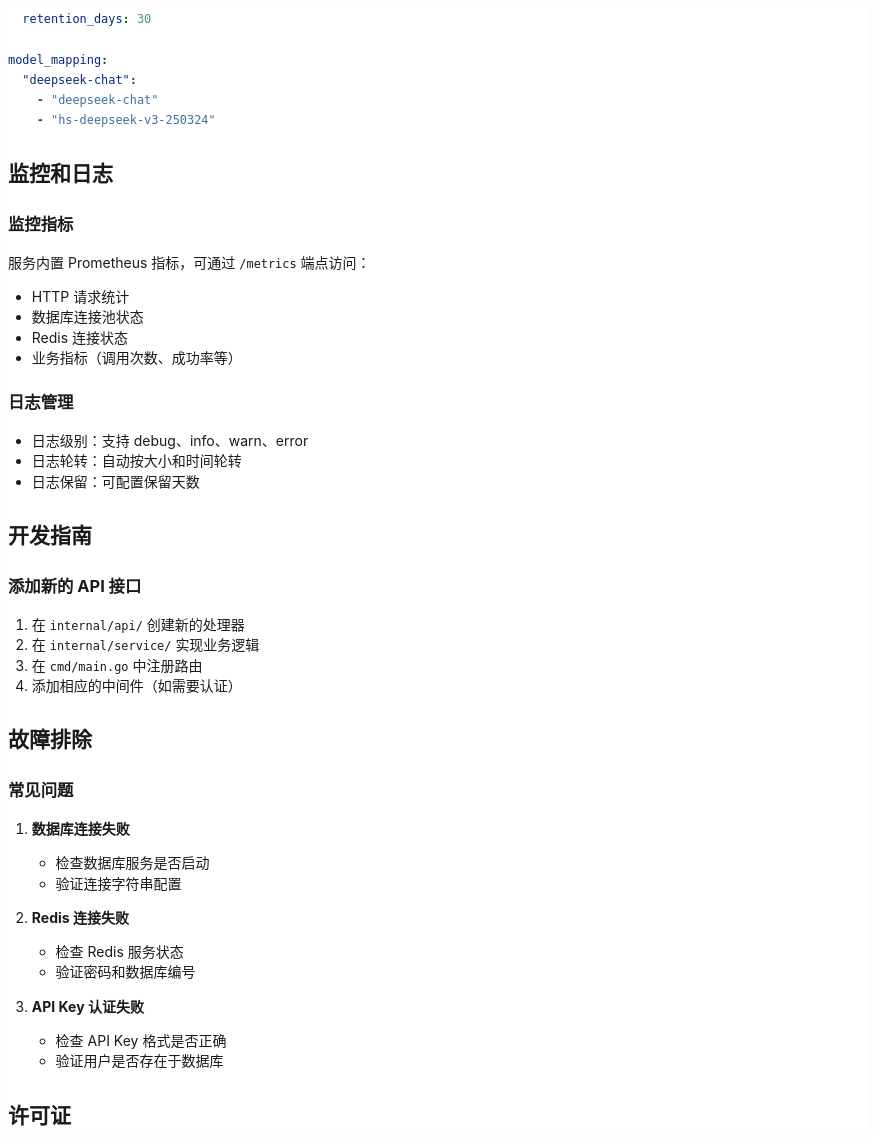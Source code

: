 ```yaml
  retention_days: 30

model_mapping:
  "deepseek-chat":
    - "deepseek-chat"
    - "hs-deepseek-v3-250324"
```

## 监控和日志

### 监控指标

服务内置 Prometheus 指标，可通过 `/metrics` 端点访问：

- HTTP 请求统计
- 数据库连接池状态
- Redis 连接状态
- 业务指标（调用次数、成功率等）

### 日志管理

- 日志级别：支持 debug、info、warn、error
- 日志轮转：自动按大小和时间轮转
- 日志保留：可配置保留天数

## 开发指南

### 添加新的 API 接口

1. 在 `internal/api/` 创建新的处理器
2. 在 `internal/service/` 实现业务逻辑
3. 在 `cmd/main.go` 中注册路由
4. 添加相应的中间件（如需要认证）

## 故障排除

### 常见问题

1. **数据库连接失败**
   - 检查数据库服务是否启动
   - 验证连接字符串配置

2. **Redis 连接失败**
   - 检查 Redis 服务状态
   - 验证密码和数据库编号

3. **API Key 认证失败**
   - 检查 API Key 格式是否正确
   - 验证用户是否存在于数据库

## 许可证
